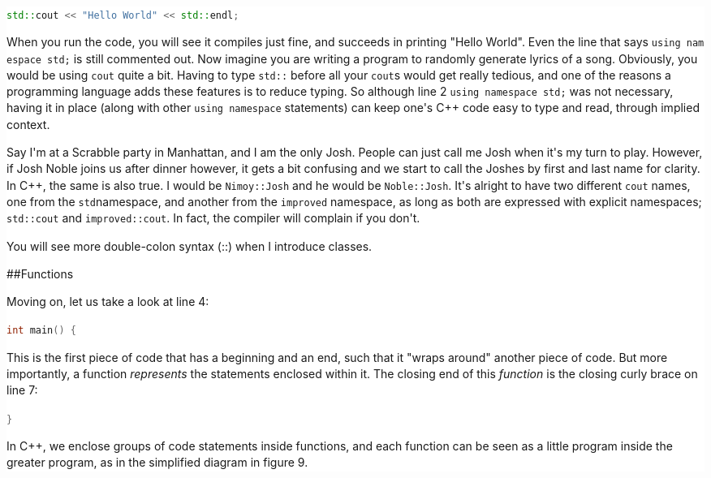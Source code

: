```cpp
std::cout << "Hello World" << std::endl;
```

When you run the code, you will see it compiles just fine, and succeeds in printing "Hello World". Even the line that says `using namespace std;` is still commented out. Now imagine you are writing a program to randomly generate lyrics of a song. Obviously, you would be using `cout` quite a bit. Having to type `std::` before all your `cout`s would get really tedious, and one of the reasons a programming language adds these features is to reduce typing. So although line 2 `using namespace std;` was not necessary, having it in place (along with other `using namespace` statements) can keep one's C++ code easy to type and read, through implied context.

Say I'm at a Scrabble party in Manhattan, and I am the only Josh. People can just call me Josh when it's my turn to play. However, if Josh Noble joins us after dinner however, it gets a bit confusing and we start to call the Joshes by first and last name for clarity. In C++, the same is also true. I would be `Nimoy::Josh` and he would be `Noble::Josh`. It's alright to have two different `cout` names, one from the `std`namespace, and another from the `improved` namespace, as long as both are expressed with explicit namespaces; `std::cout` and `improved::cout`. In fact, the compiler will complain if you don't.

You will see more double-colon syntax (::) when I introduce classes.

##Functions

Moving on, let us take a look at line 4:

```cpp
int main() {
```

This is the first piece of code that has a beginning and an end, such that it "wraps around" another piece of code. But more importantly, a function *represents* the statements enclosed within it. The closing end of this *function* is the closing curly brace on line 7:

```cpp
}
```

In C++, we enclose groups of code statements inside functions, and each function can be seen as a little program inside the greater program, as in the simplified diagram in figure 9.
